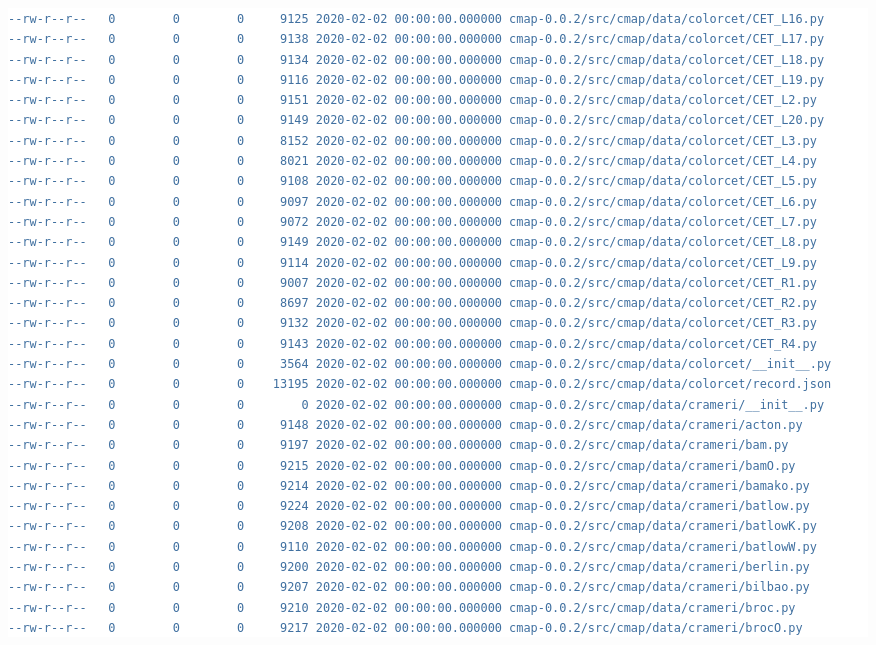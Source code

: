 ```diff
--rw-r--r--   0        0        0     9125 2020-02-02 00:00:00.000000 cmap-0.0.2/src/cmap/data/colorcet/CET_L16.py
--rw-r--r--   0        0        0     9138 2020-02-02 00:00:00.000000 cmap-0.0.2/src/cmap/data/colorcet/CET_L17.py
--rw-r--r--   0        0        0     9134 2020-02-02 00:00:00.000000 cmap-0.0.2/src/cmap/data/colorcet/CET_L18.py
--rw-r--r--   0        0        0     9116 2020-02-02 00:00:00.000000 cmap-0.0.2/src/cmap/data/colorcet/CET_L19.py
--rw-r--r--   0        0        0     9151 2020-02-02 00:00:00.000000 cmap-0.0.2/src/cmap/data/colorcet/CET_L2.py
--rw-r--r--   0        0        0     9149 2020-02-02 00:00:00.000000 cmap-0.0.2/src/cmap/data/colorcet/CET_L20.py
--rw-r--r--   0        0        0     8152 2020-02-02 00:00:00.000000 cmap-0.0.2/src/cmap/data/colorcet/CET_L3.py
--rw-r--r--   0        0        0     8021 2020-02-02 00:00:00.000000 cmap-0.0.2/src/cmap/data/colorcet/CET_L4.py
--rw-r--r--   0        0        0     9108 2020-02-02 00:00:00.000000 cmap-0.0.2/src/cmap/data/colorcet/CET_L5.py
--rw-r--r--   0        0        0     9097 2020-02-02 00:00:00.000000 cmap-0.0.2/src/cmap/data/colorcet/CET_L6.py
--rw-r--r--   0        0        0     9072 2020-02-02 00:00:00.000000 cmap-0.0.2/src/cmap/data/colorcet/CET_L7.py
--rw-r--r--   0        0        0     9149 2020-02-02 00:00:00.000000 cmap-0.0.2/src/cmap/data/colorcet/CET_L8.py
--rw-r--r--   0        0        0     9114 2020-02-02 00:00:00.000000 cmap-0.0.2/src/cmap/data/colorcet/CET_L9.py
--rw-r--r--   0        0        0     9007 2020-02-02 00:00:00.000000 cmap-0.0.2/src/cmap/data/colorcet/CET_R1.py
--rw-r--r--   0        0        0     8697 2020-02-02 00:00:00.000000 cmap-0.0.2/src/cmap/data/colorcet/CET_R2.py
--rw-r--r--   0        0        0     9132 2020-02-02 00:00:00.000000 cmap-0.0.2/src/cmap/data/colorcet/CET_R3.py
--rw-r--r--   0        0        0     9143 2020-02-02 00:00:00.000000 cmap-0.0.2/src/cmap/data/colorcet/CET_R4.py
--rw-r--r--   0        0        0     3564 2020-02-02 00:00:00.000000 cmap-0.0.2/src/cmap/data/colorcet/__init__.py
--rw-r--r--   0        0        0    13195 2020-02-02 00:00:00.000000 cmap-0.0.2/src/cmap/data/colorcet/record.json
--rw-r--r--   0        0        0        0 2020-02-02 00:00:00.000000 cmap-0.0.2/src/cmap/data/crameri/__init__.py
--rw-r--r--   0        0        0     9148 2020-02-02 00:00:00.000000 cmap-0.0.2/src/cmap/data/crameri/acton.py
--rw-r--r--   0        0        0     9197 2020-02-02 00:00:00.000000 cmap-0.0.2/src/cmap/data/crameri/bam.py
--rw-r--r--   0        0        0     9215 2020-02-02 00:00:00.000000 cmap-0.0.2/src/cmap/data/crameri/bamO.py
--rw-r--r--   0        0        0     9214 2020-02-02 00:00:00.000000 cmap-0.0.2/src/cmap/data/crameri/bamako.py
--rw-r--r--   0        0        0     9224 2020-02-02 00:00:00.000000 cmap-0.0.2/src/cmap/data/crameri/batlow.py
--rw-r--r--   0        0        0     9208 2020-02-02 00:00:00.000000 cmap-0.0.2/src/cmap/data/crameri/batlowK.py
--rw-r--r--   0        0        0     9110 2020-02-02 00:00:00.000000 cmap-0.0.2/src/cmap/data/crameri/batlowW.py
--rw-r--r--   0        0        0     9200 2020-02-02 00:00:00.000000 cmap-0.0.2/src/cmap/data/crameri/berlin.py
--rw-r--r--   0        0        0     9207 2020-02-02 00:00:00.000000 cmap-0.0.2/src/cmap/data/crameri/bilbao.py
--rw-r--r--   0        0        0     9210 2020-02-02 00:00:00.000000 cmap-0.0.2/src/cmap/data/crameri/broc.py
--rw-r--r--   0        0        0     9217 2020-02-02 00:00:00.000000 cmap-0.0.2/src/cmap/data/crameri/brocO.py
```